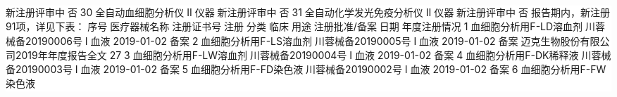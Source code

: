 新注册评审中
否
30
全自动血细胞分析仪
Ⅱ
仪器
新注册评审中
否
31
全自动化学发光免疫分析仪
Ⅱ
仪器
新注册评审中
否
报告期内，新注册91项，详见下表：
序号
医疗器械名称
注册证书号
注册
分类
临床
用途
注册批准/备案
日期
年度注册情况
1
血细胞分析用F-LD溶血剂
川蓉械备20190006号
I
血液
2019-01-02
备案
2
血细胞分析用F-LS溶血剂
川蓉械备20190005号
I
血液
2019-01-02
备案
迈克生物股份有限公司2019年年度报告全文
27
3
血细胞分析用F-LW溶血剂
川蓉械备20190004号
I
血液
2019-01-02
备案
4
血细胞分析用F-DK稀释液
川蓉械备20190003号
I
血液
2019-01-02
备案
5
血细胞分析用F-FD染色液
川蓉械备20190002号
I
血液
2019-01-02
备案
6
血细胞分析用F-FW染色液